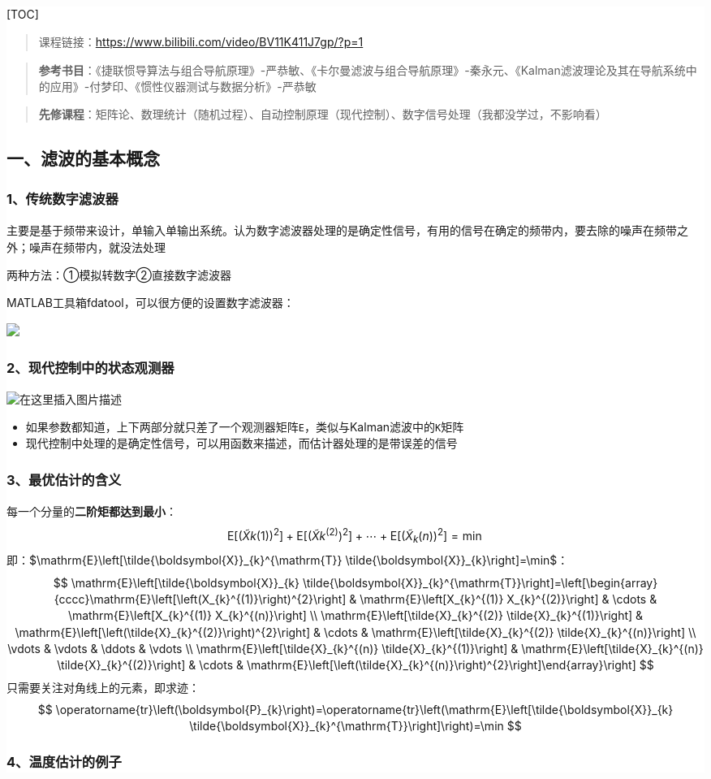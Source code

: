 [TOC]

> 课程链接：https://www.bilibili.com/video/BV11K411J7gp/?p=1

> **参考书目**：《捷联惯导算法与组合导航原理》-严恭敏、《卡尔曼滤波与组合导航原理》-秦永元、《Kalman滤波理论及其在导航系统中的应用》-付梦印、《惯性仪器测试与数据分析》-严恭敏

> **先修课程**：矩阵论、数理统计（随机过程）、自动控制原理（现代控制）、数字信号处理（我都没学过，不影响看）

## 一、滤波的基本概念

### 1、传统数字滤波器

主要是基于频带来设计，单输入单输出系统。认为数字滤波器处理的是确定性信号，有用的信号在确定的频带内，要去除的噪声在频带之外；噪声在频带内，就没法处理

两种方法：①模拟转数字②直接数字滤波器

MATLAB工具箱fdatool，可以很方便的设置数字滤波器：

![](https://pic-bed-1316053657.cos.ap-nanjing.myqcloud.com/img/ab2442ee2c05424489a98d6576900b07.png)


### 2、现代控制中的状态观测器

![在这里插入图片描述](https://pic-bed-1316053657.cos.ap-nanjing.myqcloud.com/img/a79036cf410c4cef8fa8267c861178b8.png)



* 如果参数都知道，上下两部分就只差了一个观测器矩阵`E`，类似与Kalman滤波中的`K`矩阵
* 现代控制中处理的是确定性信号，可以用函数来描述，而估计器处理的是带误差的信号

### 3、最优估计的含义

每一个分量的**二阶矩都达到最小**：
$$
\mathrm{E}\left[\left(\tilde{X}{k}{(1)}\right)^{2}\right]+\mathrm{E}\left[\left(\tilde{X}{k}^{(2)}\right)^{2}\right]+\cdots+\mathrm{E}\left[\left(\tilde{X}_{k}{(n)}\right)^{2}\right]=\min
$$
即：$\mathrm{E}\left[\tilde{\boldsymbol{X}}_{k}^{\mathrm{T}} \tilde{\boldsymbol{X}}_{k}\right]=\min$：
$$
\mathrm{E}\left[\tilde{\boldsymbol{X}}_{k} \tilde{\boldsymbol{X}}_{k}^{\mathrm{T}}\right]=\left[\begin{array}{cccc}\mathrm{E}\left[\left(X_{k}^{(1)}\right)^{2}\right] & \mathrm{E}\left[X_{k}^{(1)} X_{k}^{(2)}\right] & \cdots & \mathrm{E}\left[X_{k}^{(1)} X_{k}^{(n)}\right] \\ \mathrm{E}\left[\tilde{X}_{k}^{(2)} \tilde{X}_{k}^{(1)}\right] & \mathrm{E}\left[\left(\tilde{X}_{k}^{(2)}\right)^{2}\right] & \cdots & \mathrm{E}\left[\tilde{X}_{k}^{(2)} \tilde{X}_{k}^{(n)}\right] \\ \vdots & \vdots & \ddots & \vdots \\ \mathrm{E}\left[\tilde{X}_{k}^{(n)} \tilde{X}_{k}^{(1)}\right] & \mathrm{E}\left[\tilde{X}_{k}^{(n)} \tilde{X}_{k}^{(2)}\right] & \cdots & \mathrm{E}\left[\left(\tilde{X}_{k}^{(n)}\right)^{2}\right]\end{array}\right]
$$
只需要关注对角线上的元素，即求迹：
$$
\operatorname{tr}\left(\boldsymbol{P}_{k}\right)=\operatorname{tr}\left(\mathrm{E}\left[\tilde{\boldsymbol{X}}_{k} \tilde{\boldsymbol{X}}_{k}^{\mathrm{T}}\right]\right)=\min
$$

### 4、温度估计的例子
